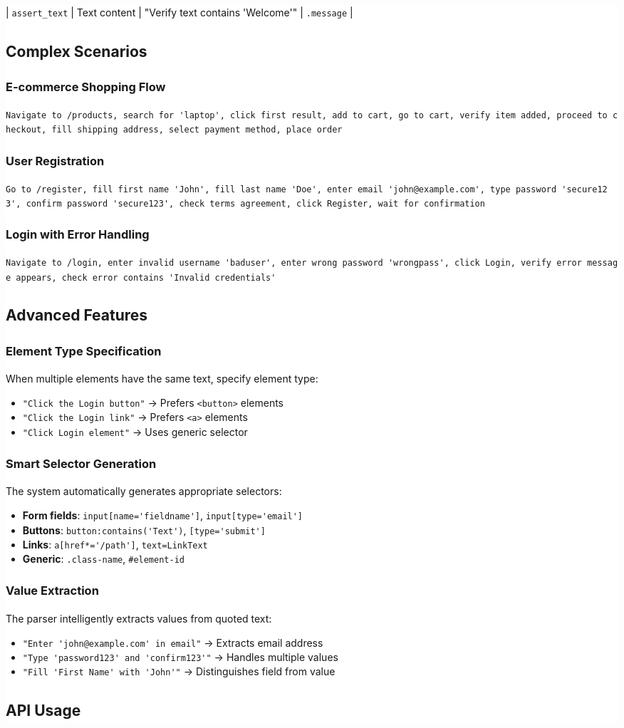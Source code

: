| `assert_text` | Text content | "Verify text contains 'Welcome'" | `.message` |

## Complex Scenarios

### E-commerce Shopping Flow
```
Navigate to /products, search for 'laptop', click first result, add to cart, go to cart, verify item added, proceed to checkout, fill shipping address, select payment method, place order
```

### User Registration
```
Go to /register, fill first name 'John', fill last name 'Doe', enter email 'john@example.com', type password 'secure123', confirm password 'secure123', check terms agreement, click Register, wait for confirmation
```

### Login with Error Handling
```
Navigate to /login, enter invalid username 'baduser', enter wrong password 'wrongpass', click Login, verify error message appears, check error contains 'Invalid credentials'
```

## Advanced Features

### Element Type Specification

When multiple elements have the same text, specify element type:

- `"Click the Login button"` → Prefers `<button>` elements
- `"Click the Login link"` → Prefers `<a>` elements  
- `"Click Login element"` → Uses generic selector

### Smart Selector Generation

The system automatically generates appropriate selectors:

- **Form fields**: `input[name='fieldname']`, `input[type='email']`
- **Buttons**: `button:contains('Text')`, `[type='submit']`
- **Links**: `a[href*='/path']`, `text=LinkText`
- **Generic**: `.class-name`, `#element-id`

### Value Extraction

The parser intelligently extracts values from quoted text:

- `"Enter 'john@example.com' in email"` → Extracts email address
- `"Type 'password123' and 'confirm123'"` → Handles multiple values
- `"Fill 'First Name' with 'John'"` → Distinguishes field from value

## API Usage
